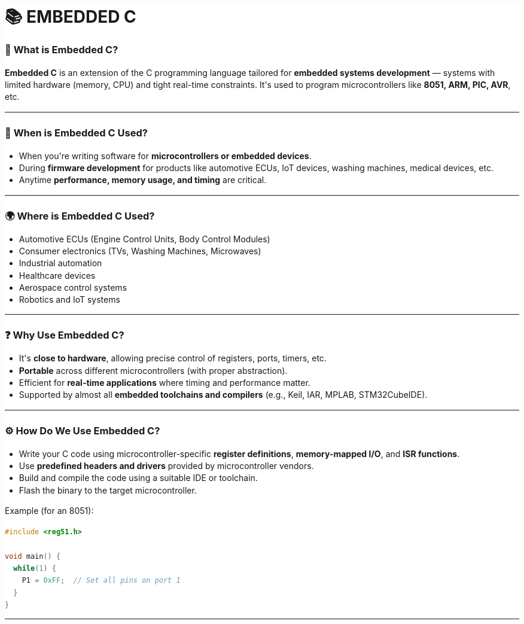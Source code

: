 # 📚 EMBEDDED C



### 🧠 **What is Embedded C?**

**Embedded C** is an extension of the C programming language tailored for **embedded systems development** — systems with limited hardware (memory, CPU) and tight real-time constraints. It's used to program microcontrollers like **8051, ARM, PIC, AVR**, etc.

---

### 📅 **When is Embedded C Used?**

- When you're writing software for **microcontrollers or embedded devices**.
- During **firmware development** for products like automotive ECUs, IoT devices, washing machines, medical devices, etc.
- Anytime **performance, memory usage, and timing** are critical.

---

### 🌍 **Where is Embedded C Used?**

- Automotive ECUs (Engine Control Units, Body Control Modules)
- Consumer electronics (TVs, Washing Machines, Microwaves)
- Industrial automation
- Healthcare devices
- Aerospace control systems
- Robotics and IoT systems

---

### ❓ **Why Use Embedded C?**

- It's **close to hardware**, allowing precise control of registers, ports, timers, etc.
- **Portable** across different microcontrollers (with proper abstraction).
- Efficient for **real-time applications** where timing and performance matter.
- Supported by almost all **embedded toolchains and compilers** (e.g., Keil, IAR, MPLAB, STM32CubeIDE).

---

### ⚙️ **How Do We Use Embedded C?**

- Write your C code using microcontroller-specific **register definitions**, **memory-mapped I/O**, and **ISR functions**.
- Use **predefined headers and drivers** provided by microcontroller vendors.
- Build and compile the code using a suitable IDE or toolchain.
- Flash the binary to the target microcontroller.

Example (for an 8051):

```c
#include <reg51.h>

void main() {
  while(1) {
    P1 = 0xFF;  // Set all pins on port 1
  }
}
```

---
